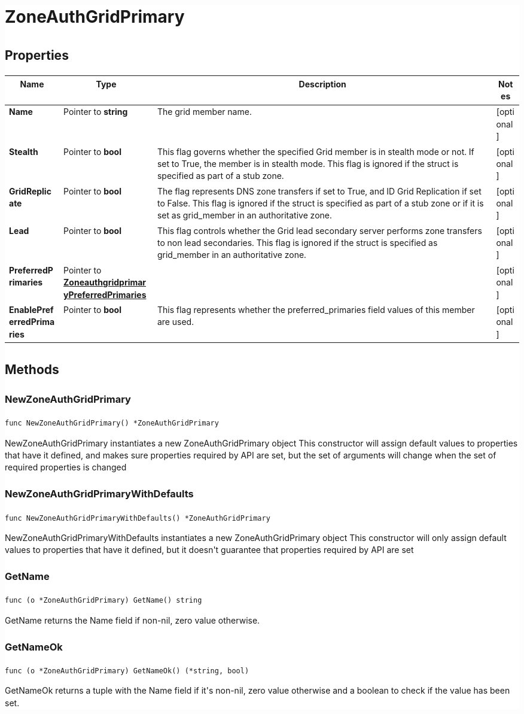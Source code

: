 # ZoneAuthGridPrimary

## Properties

Name | Type | Description | Notes
------------ | ------------- | ------------- | -------------
**Name** | Pointer to **string** | The grid member name. | [optional] 
**Stealth** | Pointer to **bool** | This flag governs whether the specified Grid member is in stealth mode or not. If set to True, the member is in stealth mode. This flag is ignored if the struct is specified as part of a stub zone. | [optional] 
**GridReplicate** | Pointer to **bool** | The flag represents DNS zone transfers if set to True, and ID Grid Replication if set to False. This flag is ignored if the struct is specified as part of a stub zone or if it is set as grid_member in an authoritative zone. | [optional] 
**Lead** | Pointer to **bool** | This flag controls whether the Grid lead secondary server performs zone transfers to non lead secondaries. This flag is ignored if the struct is specified as grid_member in an authoritative zone. | [optional] 
**PreferredPrimaries** | Pointer to [**ZoneauthgridprimaryPreferredPrimaries**](ZoneauthgridprimaryPreferredPrimaries.md) |  | [optional] 
**EnablePreferredPrimaries** | Pointer to **bool** | This flag represents whether the preferred_primaries field values of this member are used. | [optional] 

## Methods

### NewZoneAuthGridPrimary

`func NewZoneAuthGridPrimary() *ZoneAuthGridPrimary`

NewZoneAuthGridPrimary instantiates a new ZoneAuthGridPrimary object
This constructor will assign default values to properties that have it defined,
and makes sure properties required by API are set, but the set of arguments
will change when the set of required properties is changed

### NewZoneAuthGridPrimaryWithDefaults

`func NewZoneAuthGridPrimaryWithDefaults() *ZoneAuthGridPrimary`

NewZoneAuthGridPrimaryWithDefaults instantiates a new ZoneAuthGridPrimary object
This constructor will only assign default values to properties that have it defined,
but it doesn't guarantee that properties required by API are set

### GetName

`func (o *ZoneAuthGridPrimary) GetName() string`

GetName returns the Name field if non-nil, zero value otherwise.

### GetNameOk

`func (o *ZoneAuthGridPrimary) GetNameOk() (*string, bool)`

GetNameOk returns a tuple with the Name field if it's non-nil, zero value otherwise
and a boolean to check if the value has been set.
